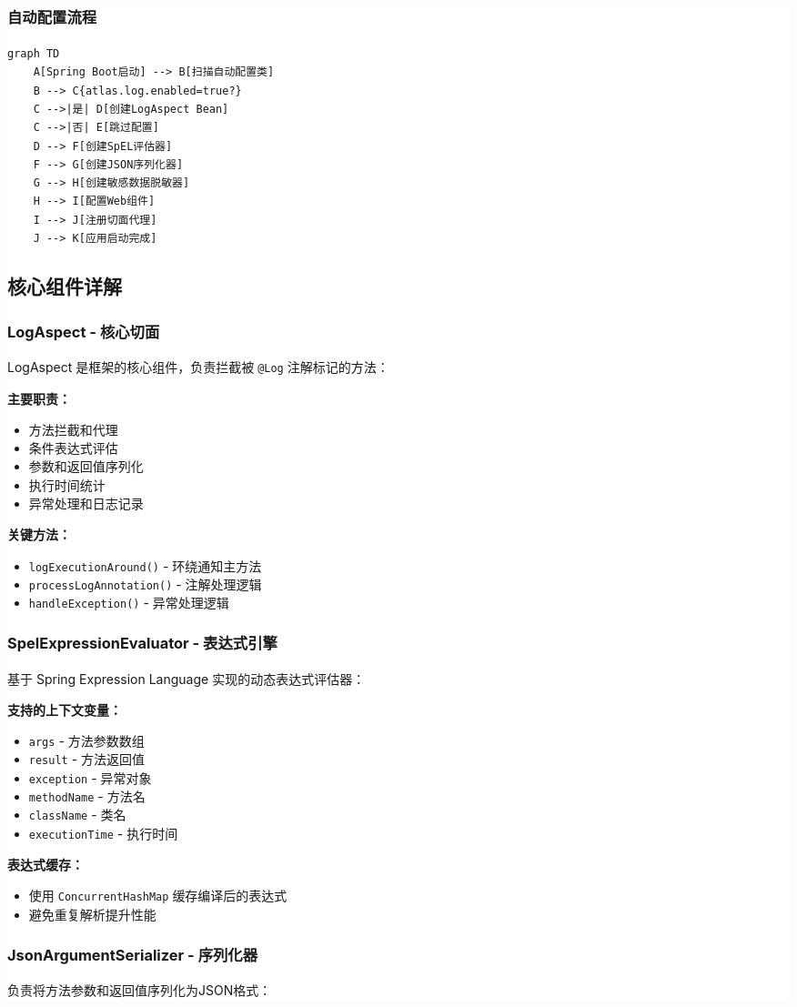 ### 自动配置流程

```mermaid
graph TD
    A[Spring Boot启动] --> B[扫描自动配置类]
    B --> C{atlas.log.enabled=true?}
    C -->|是| D[创建LogAspect Bean]
    C -->|否| E[跳过配置]
    D --> F[创建SpEL评估器]
    F --> G[创建JSON序列化器]
    G --> H[创建敏感数据脱敏器]
    H --> I[配置Web组件]
    I --> J[注册切面代理]
    J --> K[应用启动完成]
```

## 核心组件详解

### LogAspect - 核心切面

LogAspect 是框架的核心组件，负责拦截被 `@Log` 注解标记的方法：

**主要职责：**
- 方法拦截和代理
- 条件表达式评估
- 参数和返回值序列化
- 执行时间统计
- 异常处理和日志记录

**关键方法：**
- `logExecutionAround()` - 环绕通知主方法
- `processLogAnnotation()` - 注解处理逻辑
- `handleException()` - 异常处理逻辑

### SpelExpressionEvaluator - 表达式引擎

基于 Spring Expression Language 实现的动态表达式评估器：

**支持的上下文变量：**
- `args` - 方法参数数组
- `result` - 方法返回值
- `exception` - 异常对象
- `methodName` - 方法名
- `className` - 类名
- `executionTime` - 执行时间

**表达式缓存：**
- 使用 `ConcurrentHashMap` 缓存编译后的表达式
- 避免重复解析提升性能

### JsonArgumentSerializer - 序列化器

负责将方法参数和返回值序列化为JSON格式：
